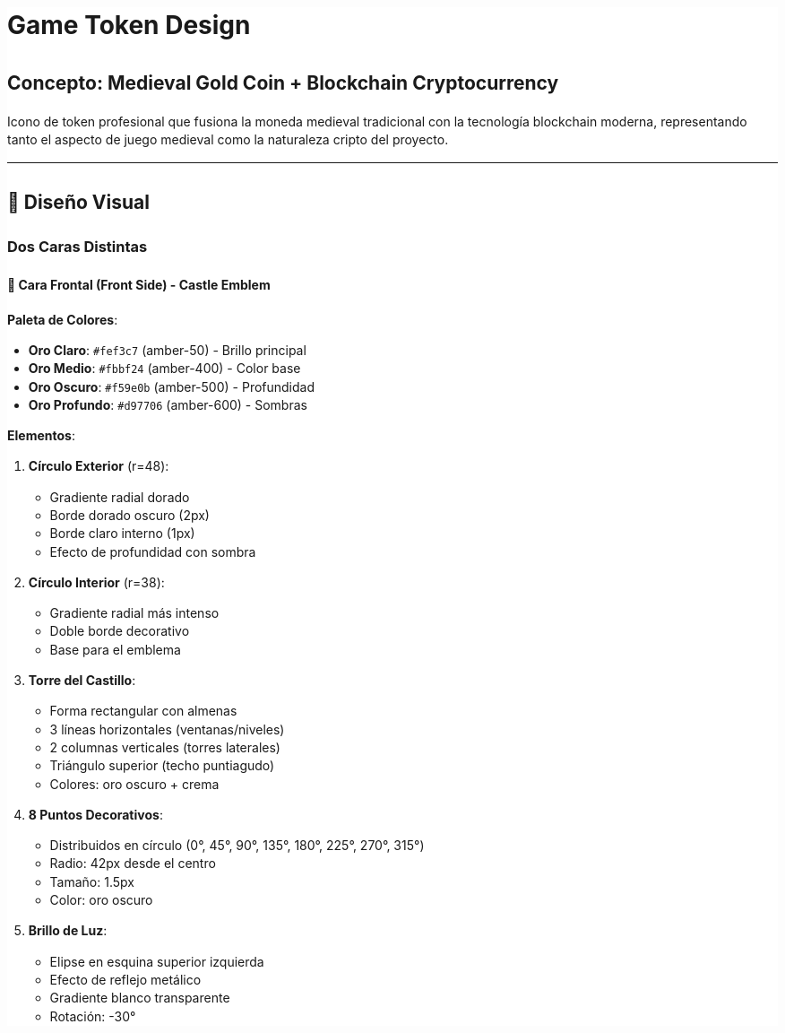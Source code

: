 # Game Token Design

## Concepto: Medieval Gold Coin + Blockchain Cryptocurrency

Icono de token profesional que fusiona la moneda medieval tradicional con la tecnología blockchain moderna, representando tanto el aspecto de juego medieval como la naturaleza cripto del proyecto.

---

## 🎨 Diseño Visual

### Dos Caras Distintas

#### 🏰 **Cara Frontal (Front Side)** - Castle Emblem

**Paleta de Colores**:
- **Oro Claro**: `#fef3c7` (amber-50) - Brillo principal
- **Oro Medio**: `#fbbf24` (amber-400) - Color base
- **Oro Oscuro**: `#f59e0b` (amber-500) - Profundidad
- **Oro Profundo**: `#d97706` (amber-600) - Sombras

**Elementos**:
1. **Círculo Exterior** (r=48):
   - Gradiente radial dorado
   - Borde dorado oscuro (2px)
   - Borde claro interno (1px)
   - Efecto de profundidad con sombra

2. **Círculo Interior** (r=38):
   - Gradiente radial más intenso
   - Doble borde decorativo
   - Base para el emblema

3. **Torre del Castillo**:
   - Forma rectangular con almenas
   - 3 líneas horizontales (ventanas/niveles)
   - 2 columnas verticales (torres laterales)
   - Triángulo superior (techo puntiagudo)
   - Colores: oro oscuro + crema

4. **8 Puntos Decorativos**:
   - Distribuidos en círculo (0°, 45°, 90°, 135°, 180°, 225°, 270°, 315°)
   - Radio: 42px desde el centro
   - Tamaño: 1.5px
   - Color: oro oscuro

5. **Brillo de Luz**:
   - Elipse en esquina superior izquierda
   - Efecto de reflejo metálico
   - Gradiente blanco transparente
   - Rotación: -30°
